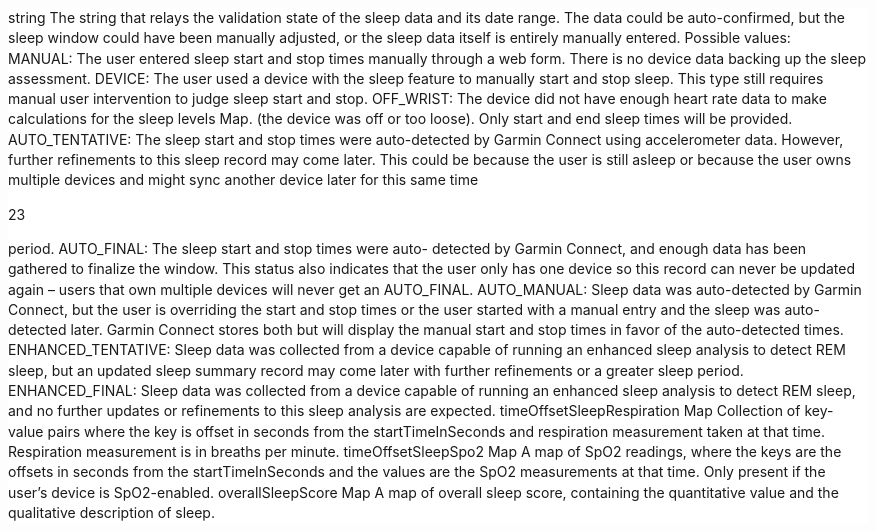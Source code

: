 string 
The string that relays the validation state of the sleep 
data and its date range. 
The data could be auto-confirmed, but the sleep 
window could have been manually adjusted, or the 
sleep data itself is entirely manually entered. Possible 
values:  
MANUAL: The user entered sleep start and stop times 
manually through a web form. There is no device data 
backing up the sleep assessment. 
DEVICE: The user used a device with the sleep feature to 
manually start and stop sleep. This type still requires 
manual user intervention to judge sleep start and stop. 
OFF_WRIST: The device did not have enough heart rate 
data to make calculations for the sleep levels Map. (the 
device was off or too loose). Only start and end sleep 
times will be provided.  
AUTO_TENTATIVE: The sleep start and stop times were 
auto-detected by Garmin Connect using accelerometer 
data. However, further refinements to this sleep record 
may come later. This could be because the user is still 
asleep or because the user owns multiple devices and 
might sync another device later for this same time 
 
23 
 
period. 
AUTO_FINAL: The sleep start and stop times were auto-
detected by Garmin Connect, and enough data has been 
gathered to finalize the window. This status also 
indicates that the user only has one device so this 
record can never be updated again – users that own 
multiple devices will never get an AUTO_FINAL. 
AUTO_MANUAL: Sleep data was auto-detected by 
Garmin Connect, but the user is overriding the start and 
stop times or the user started with a manual entry and 
the sleep was auto-detected later. Garmin Connect 
stores both but will display the manual start and stop 
times in favor of the auto-detected times. 
ENHANCED_TENTATIVE: Sleep data was collected from a 
device capable of running an enhanced sleep analysis to 
detect REM sleep, but an updated sleep summary 
record may come later with further refinements or a 
greater sleep period. 
ENHANCED_FINAL: Sleep data was collected from a 
device capable of running an enhanced sleep analysis to 
detect REM sleep, and no further updates or 
refinements to this sleep analysis are expected. 
timeOffsetSleepRespiration 
Map 
Collection of key-value pairs where the key is offset in 
seconds from the startTimeInSeconds and respiration 
measurement taken at that time. Respiration 
measurement is in breaths per minute. 
timeOffsetSleepSpo2 
Map 
A map of SpO2 readings, where the keys are the offsets 
in seconds from the startTimeInSeconds and the values 
are the SpO2 measurements at that time. Only present 
if the user’s device is SpO2-enabled. 
overallSleepScore 
Map 
A map of overall sleep score, containing the quantitative 
value and the qualitative description of sleep.  